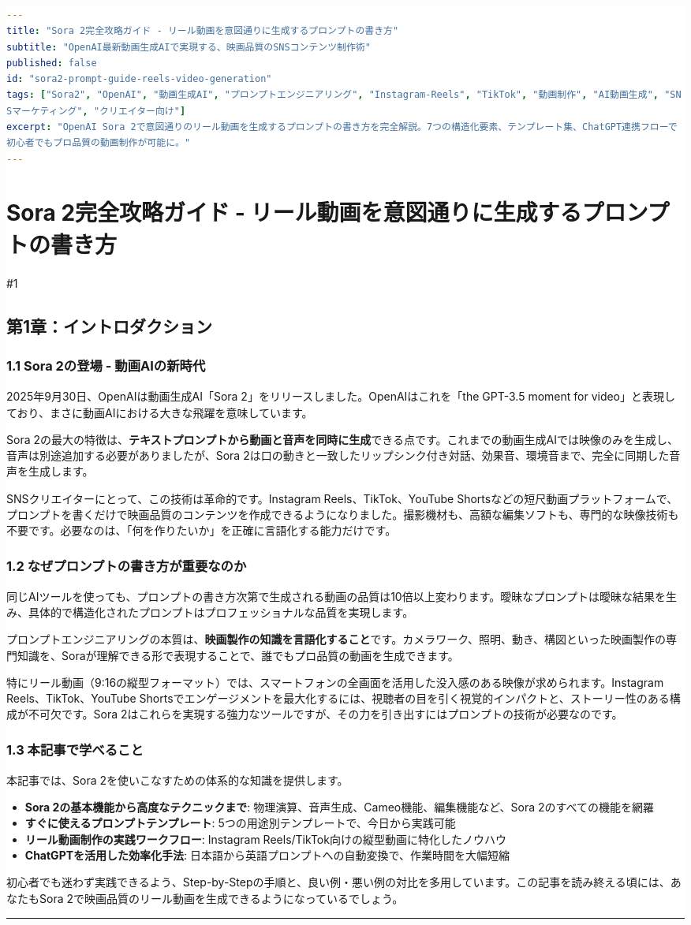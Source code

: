 ```yaml
---
title: "Sora 2完全攻略ガイド - リール動画を意図通りに生成するプロンプトの書き方"
subtitle: "OpenAI最新動画生成AIで実現する、映画品質のSNSコンテンツ制作術"
published: false
id: "sora2-prompt-guide-reels-video-generation"
tags: ["Sora2", "OpenAI", "動画生成AI", "プロンプトエンジニアリング", "Instagram-Reels", "TikTok", "動画制作", "AI動画生成", "SNSマーケティング", "クリエイター向け"]
excerpt: "OpenAI Sora 2で意図通りのリール動画を生成するプロンプトの書き方を完全解説。7つの構造化要素、テンプレート集、ChatGPT連携フローで初心者でもプロ品質の動画制作が可能に。"
---
```


# Sora 2完全攻略ガイド - リール動画を意図通りに生成するプロンプトの書き方

#1

## 第1章：イントロダクション

### 1.1 Sora 2の登場 - 動画AIの新時代

2025年9月30日、OpenAIは動画生成AI「Sora 2」をリリースしました。OpenAIはこれを「the GPT-3.5 moment for video」と表現しており、まさに動画AIにおける大きな飛躍を意味しています。

Sora 2の最大の特徴は、**テキストプロンプトから動画と音声を同時に生成**できる点です。これまでの動画生成AIでは映像のみを生成し、音声は別途追加する必要がありましたが、Sora 2は口の動きと一致したリップシンク付き対話、効果音、環境音まで、完全に同期した音声を生成します。

SNSクリエイターにとって、この技術は革命的です。Instagram Reels、TikTok、YouTube Shortsなどの短尺動画プラットフォームで、プロンプトを書くだけで映画品質のコンテンツを作成できるようになりました。撮影機材も、高額な編集ソフトも、専門的な映像技術も不要です。必要なのは、「何を作りたいか」を正確に言語化する能力だけです。

### 1.2 なぜプロンプトの書き方が重要なのか

同じAIツールを使っても、プロンプトの書き方次第で生成される動画の品質は10倍以上変わります。曖昧なプロンプトは曖昧な結果を生み、具体的で構造化されたプロンプトはプロフェッショナルな品質を実現します。

プロンプトエンジニアリングの本質は、**映画製作の知識を言語化すること**です。カメラワーク、照明、動き、構図といった映画製作の専門知識を、Soraが理解できる形で表現することで、誰でもプロ品質の動画を生成できます。

特にリール動画（9:16の縦型フォーマット）では、スマートフォンの全画面を活用した没入感のある映像が求められます。Instagram Reels、TikTok、YouTube Shortsでエンゲージメントを最大化するには、視聴者の目を引く視覚的インパクトと、ストーリー性のある構成が不可欠です。Sora 2はこれらを実現する強力なツールですが、その力を引き出すにはプロンプトの技術が必要なのです。

### 1.3 本記事で学べること

本記事では、Sora 2を使いこなすための体系的な知識を提供します。

- **Sora 2の基本機能から高度なテクニックまで**: 物理演算、音声生成、Cameo機能、編集機能など、Sora 2のすべての機能を網羅
- **すぐに使えるプロンプトテンプレート**: 5つの用途別テンプレートで、今日から実践可能
- **リール動画制作の実践ワークフロー**: Instagram Reels/TikTok向けの縦型動画に特化したノウハウ
- **ChatGPTを活用した効率化手法**: 日本語から英語プロンプトへの自動変換で、作業時間を大幅短縮

初心者でも迷わず実践できるよう、Step-by-Stepの手順と、良い例・悪い例の対比を多用しています。この記事を読み終える頃には、あなたもSora 2で映画品質のリール動画を生成できるようになっているでしょう。

---